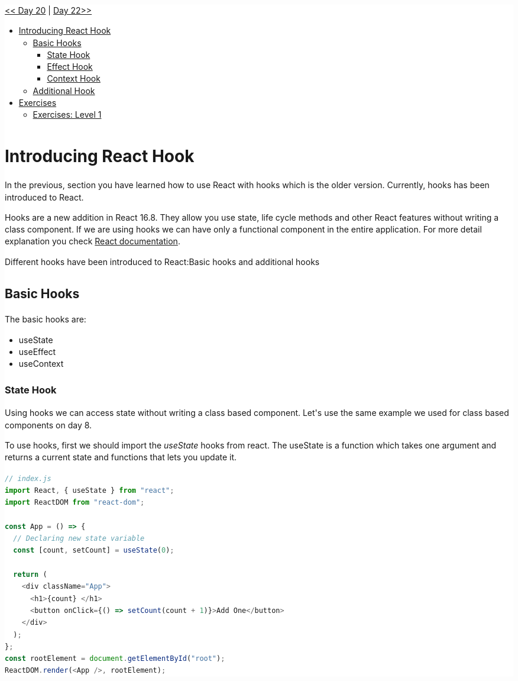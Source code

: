 [<< Day 20](../20_projects/20_projects.md) | [Day 22>>](../22_Form_Using_Hooks/22_form_using_hooks.md)

- [Introducing React Hook](#introducing-react-hook)
  - [Basic Hooks](#basic-hooks)
    - [State Hook](#state-hook)
    - [Effect Hook](#effect-hook)
    - [Context Hook](#context-hook)
  - [Additional Hook](#additional-hook)
- [Exercises](#exercises)
  - [Exercises: Level 1](#exercises-level-1)

# Introducing React Hook

In the previous, section you have learned how to use React with hooks which is the older version. Currently, hooks has been introduced to React.

Hooks are a new addition in React 16.8. They allow you use state, life cycle methods and other React features without writing a class component. If we are using hooks we can have only a functional component in the entire application. For more detail explanation you check [React documentation](https://reactjs.org/docs/hooks-reference.html).

Different hooks have been introduced to React:Basic hooks and additional hooks

## Basic Hooks

The basic hooks are:

- useState
- useEffect
- useContext

### State Hook

Using hooks we can access state without writing a class based component. Let's use the same example we used for class based components on day 8.

To use hooks, first we should import the _useState_ hooks from react. The useState is a function which takes one argument and returns a current state and functions that lets you update it.

```js
// index.js
import React, { useState } from "react";
import ReactDOM from "react-dom";

const App = () => {
  // Declaring new state variable
  const [count, setCount] = useState(0);

  return (
    <div className="App">
      <h1>{count} </h1>
      <button onClick={() => setCount(count + 1)}>Add One</button>
    </div>
  );
};
const rootElement = document.getElementById("root");
ReactDOM.render(<App />, rootElement);
```
